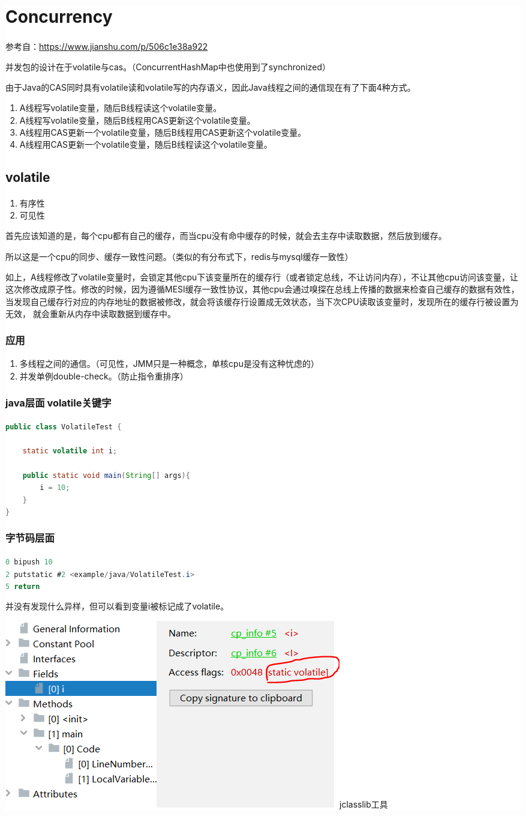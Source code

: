 # Concurrency
参考自：https://www.jianshu.com/p/506c1e38a922

并发包的设计在于volatile与cas。（ConcurrentHashMap中也使用到了synchronized）

由于Java的CAS同时具有volatile读和volatile写的内存语义，因此Java线程之间的通信现在有了下面4种方式。
1. A线程写volatile变量，随后B线程读这个volatile变量。
2. A线程写volatile变量，随后B线程用CAS更新这个volatile变量。
3. A线程用CAS更新一个volatile变量，随后B线程用CAS更新这个volatile变量。
4. A线程用CAS更新一个volatile变量，随后B线程读这个volatile变量。
## volatile
1. 有序性
2. 可见性

首先应该知道的是，每个cpu都有自己的缓存，而当cpu没有命中缓存的时候，就会去主存中读取数据，然后放到缓存。

所以这是一个cpu的同步、缓存一致性问题。（类似的有分布式下，redis与mysql缓存一致性）

如上，A线程修改了volatile变量时，会锁定其他cpu下该变量所在的缓存行（或者锁定总线，不让访问内存），不让其他cpu访问该变量，让
这次修改成原子性。修改的时候，因为遵循MESI缓存一致性协议，其他cpu会通过嗅探在总线上传播的数据来检查自己缓存的数据有效性，
当发现自己缓存行对应的内存地址的数据被修改，就会将该缓存行设置成无效状态，当下次CPU读取该变量时，发现所在的缓存行被设置为无效，
就会重新从内存中读取数据到缓存中。
### 应用
1. 多线程之间的通信。（可见性，JMM只是一种概念，单核cpu是没有这种忧虑的）
2. 并发单例double-check。（防止指令重排序）
### java层面 volatile关键字
```java
public class VolatileTest {

    static volatile int i;

    public static void main(String[] args){
        i = 10;
    }
}
```
### 字节码层面
```java
0 bipush 10
2 putstatic #2 <example/java/VolatileTest.i>
5 return
```
并没有发现什么异样，但可以看到变量i被标记成了volatile。

![volatile](../images/Volatile.PNG)jclasslib工具